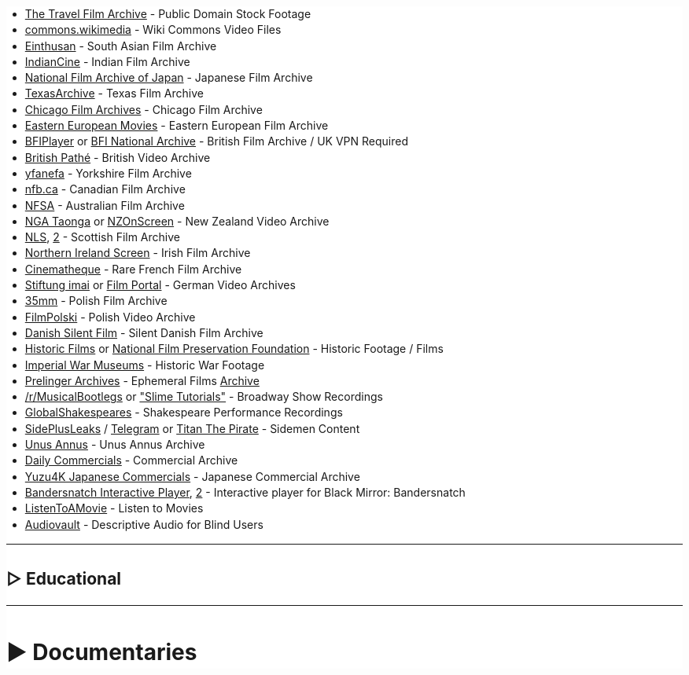 - [The Travel Film Archive](https://travelfilmarchive.com/) - Public Domain Stock Footage
- [commons.wikimedia](https://commons.wikimedia.org/wiki/Category:Videos) - Wiki Commons Video Files
- [Einthusan](https://einthusan.tv/) - South Asian Film Archive
- [IndianCine](https://indiancine.ma/) - Indian Film Archive
- [National Film Archive of Japan](https://meiji.filmarchives.jp/) - Japanese Film Archive
- [TexasArchive](https://texasarchive.org/) - Texas Film Archive
- [Chicago Film Archives](https://www.chicagofilmarchives.org/) - Chicago Film Archive
- [Eastern European Movies](https://easterneuropeanmovies.com/) - Eastern European Film Archive
- [BFIPlayer](https://player.bfi.org.uk/free) or [BFI National Archive](https://www.bfi.org.uk/bfi-national-archive) - British Film Archive / UK VPN Required
- [British Pathé](https://www.britishpathe.com/) - British Video Archive
- [yfanefa](https://www.yfanefa.com/) - Yorkshire Film Archive
- [nfb.ca](https://www.nfb.ca/) - Canadian Film Archive
- [NFSA](https://www.nfsa.gov.au/) - Australian Film Archive
- [NGA Taonga](https://www.ngataonga.org.nz/search-use-collection/search/) or [NZOnScreen](https://www.nzonscreen.com/) - New Zealand Video Archive
- [NLS](https://www.nls.uk/), [2](https://movingimage.nls.uk/) - Scottish Film Archive
- [Northern Ireland Screen](https://digitalfilmarchive.net/) - Irish Film Archive
- [Cinematheque](https://www.cinematheque.fr/henri/english/) - Rare French Film Archive
- [Stiftung imai](https://stiftung-imai.de/) or [Film Portal](https://www.filmportal.de/en/videos) - German Video Archives
- [35mm](https://35mm.online/en) - Polish Film Archive
- [FilmPolski](https://filmpolski.pl/fp/index.php) - Polish Video Archive
- [Danish Silent Film](https://www.stumfilm.dk/en/stumfilm) - Silent Danish Film Archive
- [Historic Films](https://www.historicfilms.com/) or [National Film Preservation Foundation](https://www.filmpreservation.org/) - Historic Footage / Films
- [Imperial War Museums](https://www.iwm.org.uk/) - Historic War Footage
- [Prelinger Archives](https://www.panix.com/%7Efootage/) - Ephemeral Films [Archive](https://archive.org/details/prelinger)
- [/r/MusicalBootlegs](https://www.reddit.com/r/MusicalBootlegs) or ["Slime Tutorials"](https://youtube.com/playlist?list=PLsIt5G4GJ27lxWP9Qi5N70zRSkJAT0ntc) - Broadway Show Recordings
- [GlobalShakespeares](https://globalshakespeares.mit.edu/) - Shakespeare Performance Recordings
- [SidePlusLeaks](https://sideplusleaks.online/) / [Telegram](https://t.me/sideplusleaks) or [Titan The Pirate](https://titan-the-pirate.com/) - Sidemen Content
- [Unus Annus](https://archive.org/details/unus-annus) - Unus Annus Archive
- [Daily Commercials](https://dailycommercials.com/) - Commercial Archive
- [Yuzu4K Japanese Commercials](https://archive.org/details/jpcm_yuzu4k) - Japanese Commercial Archive
- [Bandersnatch Interactive Player](https://mehotkhan.github.io/BandersnatchInteractive/), [2](https://github.com/joric/bandersnatch) - Interactive player for Black Mirror: Bandersnatch
- [ListenToAMovie](https://listentoamovie.com/) - Listen to Movies
- [Audiovault](https://audiovault.net/) - Descriptive Audio for Blind Users

---
## ▷ Educational

---
# ► Documentaries
